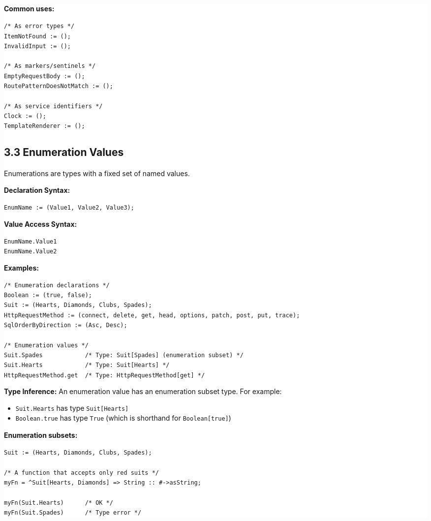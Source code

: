 **Common uses:**
```walnut
/* As error types */
ItemNotFound := ();
InvalidInput := ();

/* As markers/sentinels */
EmptyRequestBody := ();
RoutePatternDoesNotMatch := ();

/* As service identifiers */
Clock := ();
TemplateRenderer := ();
```

## 3.3 Enumeration Values

Enumerations are types with a fixed set of named values.

**Declaration Syntax:**
```walnut
EnumName := (Value1, Value2, Value3);
```

**Value Access Syntax:**
```walnut
EnumName.Value1
EnumName.Value2
```

**Examples:**
```walnut
/* Enumeration declarations */
Boolean := (true, false);
Suit := (Hearts, Diamonds, Clubs, Spades);
HttpRequestMethod := (connect, delete, get, head, options, patch, post, put, trace);
SqlOrderByDirection := (Asc, Desc);

/* Enumeration values */
Suit.Spades            /* Type: Suit[Spades] (enumeration subset) */
Suit.Hearts            /* Type: Suit[Hearts] */
HttpRequestMethod.get  /* Type: HttpRequestMethod[get] */
```

**Type Inference:**
An enumeration value has an enumeration subset type. For example:
- `Suit.Hearts` has type `Suit[Hearts]`
- `Boolean.true` has type `True` (which is shorthand for `Boolean[true]`)

**Enumeration subsets:**
```walnut
Suit := (Hearts, Diamonds, Clubs, Spades);

/* A function that accepts only red suits */
myFn = ^Suit[Hearts, Diamonds] => String :: #->asString;

myFn(Suit.Hearts)      /* OK */
myFn(Suit.Spades)      /* Type error */
```
